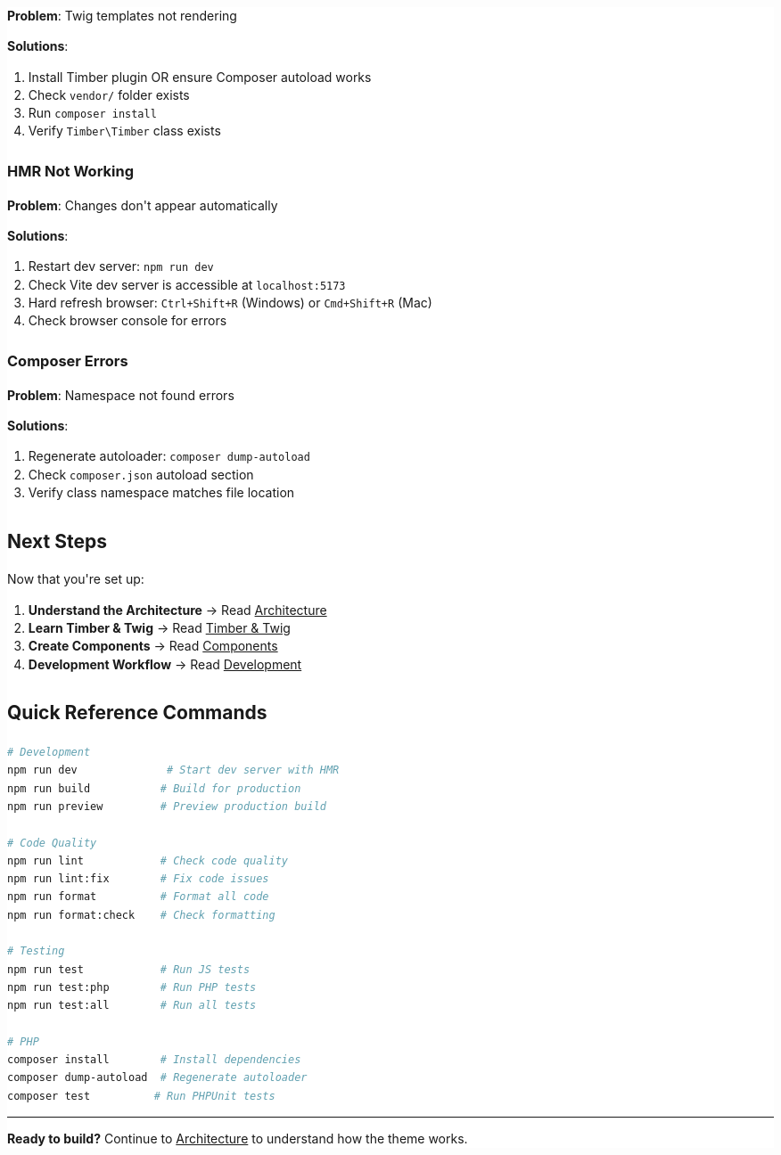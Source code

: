 **Problem**: Twig templates not rendering

**Solutions**:
1. Install Timber plugin OR ensure Composer autoload works
2. Check `vendor/` folder exists
3. Run `composer install`
4. Verify `Timber\Timber` class exists

### HMR Not Working

**Problem**: Changes don't appear automatically

**Solutions**:
1. Restart dev server: `npm run dev`
2. Check Vite dev server is accessible at `localhost:5173`
3. Hard refresh browser: `Ctrl+Shift+R` (Windows) or `Cmd+Shift+R` (Mac)
4. Check browser console for errors

### Composer Errors

**Problem**: Namespace not found errors

**Solutions**:
1. Regenerate autoloader: `composer dump-autoload`
2. Check `composer.json` autoload section
3. Verify class namespace matches file location

## Next Steps

Now that you're set up:

1. **Understand the Architecture** → Read [Architecture](./architecture.md)
2. **Learn Timber & Twig** → Read [Timber & Twig](./timber-twig.md)
3. **Create Components** → Read [Components](./components.md)
4. **Development Workflow** → Read [Development](./development.md)

## Quick Reference Commands

```bash
# Development
npm run dev              # Start dev server with HMR
npm run build           # Build for production
npm run preview         # Preview production build

# Code Quality
npm run lint            # Check code quality
npm run lint:fix        # Fix code issues
npm run format          # Format all code
npm run format:check    # Check formatting

# Testing
npm run test            # Run JS tests
npm run test:php        # Run PHP tests
npm run test:all        # Run all tests

# PHP
composer install        # Install dependencies
composer dump-autoload  # Regenerate autoloader
composer test          # Run PHPUnit tests
```

---

**Ready to build?** Continue to [Architecture](./architecture.md) to understand how the theme works.
